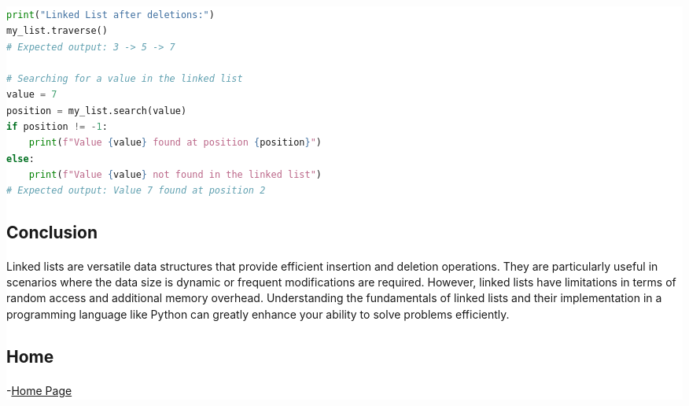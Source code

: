 ```python
print("Linked List after deletions:")
my_list.traverse()
# Expected output: 3 -> 5 -> 7

# Searching for a value in the linked list
value = 7
position = my_list.search(value)
if position != -1:
    print(f"Value {value} found at position {position}")
else:
    print(f"Value {value} not found in the linked list")
# Expected output: Value 7 found at position 2
```

## Conclusion

Linked lists are versatile data structures that provide efficient insertion and deletion operations. They are particularly useful in scenarios where the data size is dynamic or frequent modifications are required. However, linked lists have limitations in terms of random access and additional memory overhead. Understanding the fundamentals of linked lists and their implementation in a programming language like Python can greatly enhance your ability to solve problems efficiently.

## Home
-[Home Page](https://github.com/KurtHermansen/Data-Structures/blob/master/0-welcome.md)